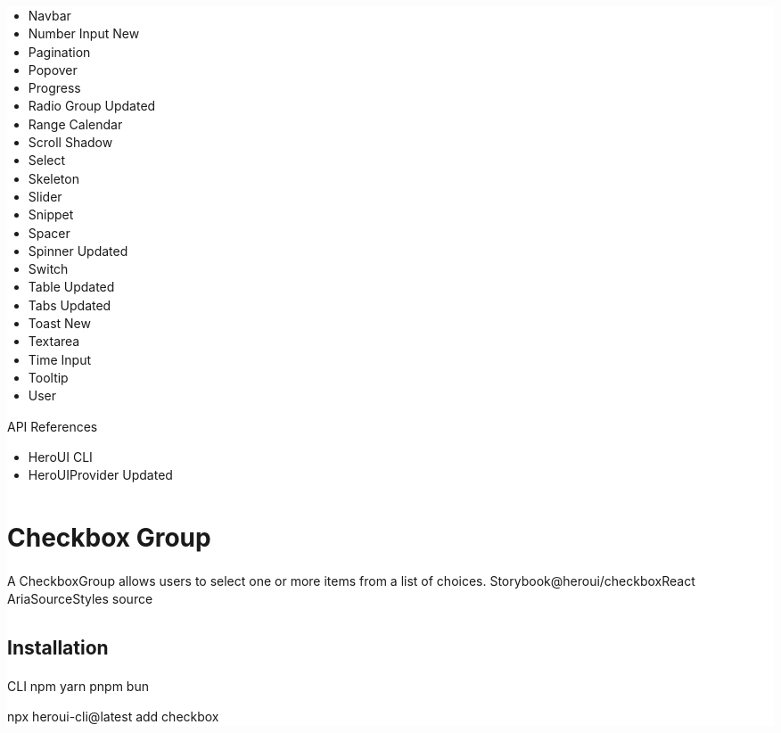   * Navbar
  * Number Input
New
  * Pagination
  * Popover
  * Progress
  * Radio Group
Updated
  * Range Calendar
  * Scroll Shadow
  * Select
  * Skeleton
  * Slider
  * Snippet
  * Spacer
  * Spinner
Updated
  * Switch
  * Table
Updated
  * Tabs
Updated
  * Toast
New
  * Textarea
  * Time Input
  * Tooltip
  * User


API References
  * HeroUI CLI
  * HeroUIProvider
Updated


# Checkbox Group
A CheckboxGroup allows users to select one or more items from a list of choices.
Storybook@heroui/checkboxReact AriaSourceStyles source
## Installation
CLI
npm
yarn
pnpm
bun
```

```

npx heroui-cli@latest add checkbox
